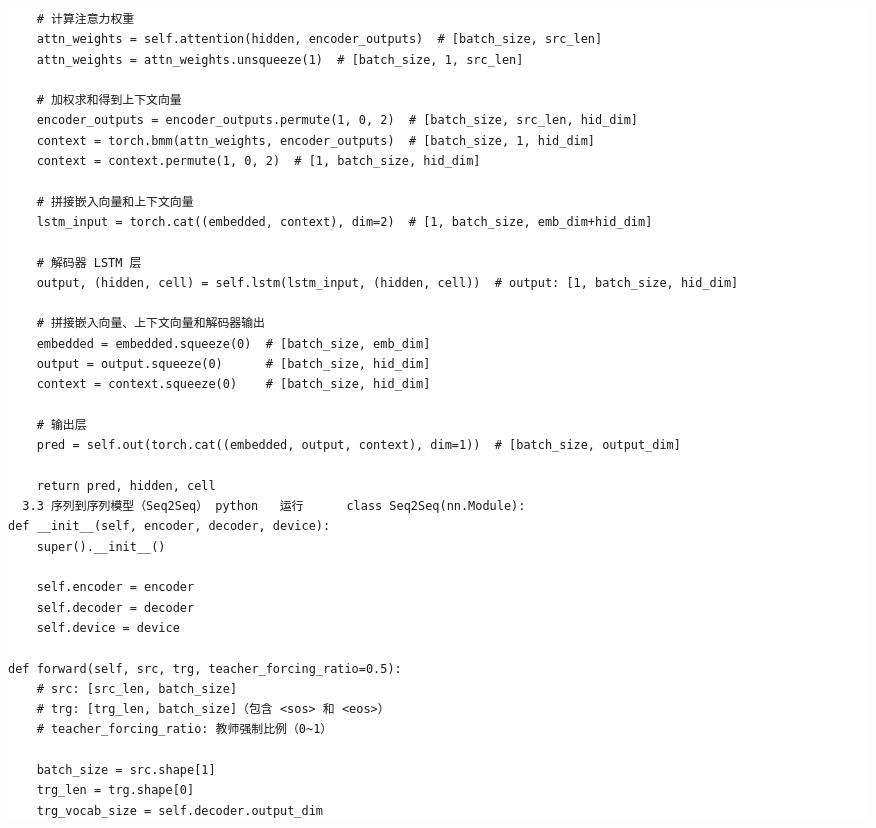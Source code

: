         # 计算注意力权重
        attn_weights = self.attention(hidden, encoder_outputs)  # [batch_size, src_len]
        attn_weights = attn_weights.unsqueeze(1)  # [batch_size, 1, src_len]
        
        # 加权求和得到上下文向量
        encoder_outputs = encoder_outputs.permute(1, 0, 2)  # [batch_size, src_len, hid_dim]
        context = torch.bmm(attn_weights, encoder_outputs)  # [batch_size, 1, hid_dim]
        context = context.permute(1, 0, 2)  # [1, batch_size, hid_dim]
        
        # 拼接嵌入向量和上下文向量
        lstm_input = torch.cat((embedded, context), dim=2)  # [1, batch_size, emb_dim+hid_dim]
        
        # 解码器 LSTM 层
        output, (hidden, cell) = self.lstm(lstm_input, (hidden, cell))  # output: [1, batch_size, hid_dim]
        
        # 拼接嵌入向量、上下文向量和解码器输出
        embedded = embedded.squeeze(0)  # [batch_size, emb_dim]
        output = output.squeeze(0)      # [batch_size, hid_dim]
        context = context.squeeze(0)    # [batch_size, hid_dim]
        
        # 输出层
        pred = self.out(torch.cat((embedded, output, context), dim=1))  # [batch_size, output_dim]
        
        return pred, hidden, cell
      3.3 序列到序列模型（Seq2Seq） python   运行      class Seq2Seq(nn.Module):
    def __init__(self, encoder, decoder, device):
        super().__init__()
        
        self.encoder = encoder
        self.decoder = decoder
        self.device = device
        
    def forward(self, src, trg, teacher_forcing_ratio=0.5):
        # src: [src_len, batch_size]
        # trg: [trg_len, batch_size]（包含 <sos> 和 <eos>）
        # teacher_forcing_ratio: 教师强制比例（0~1）
        
        batch_size = src.shape[1]
        trg_len = trg.shape[0]
        trg_vocab_size = self.decoder.output_dim
        